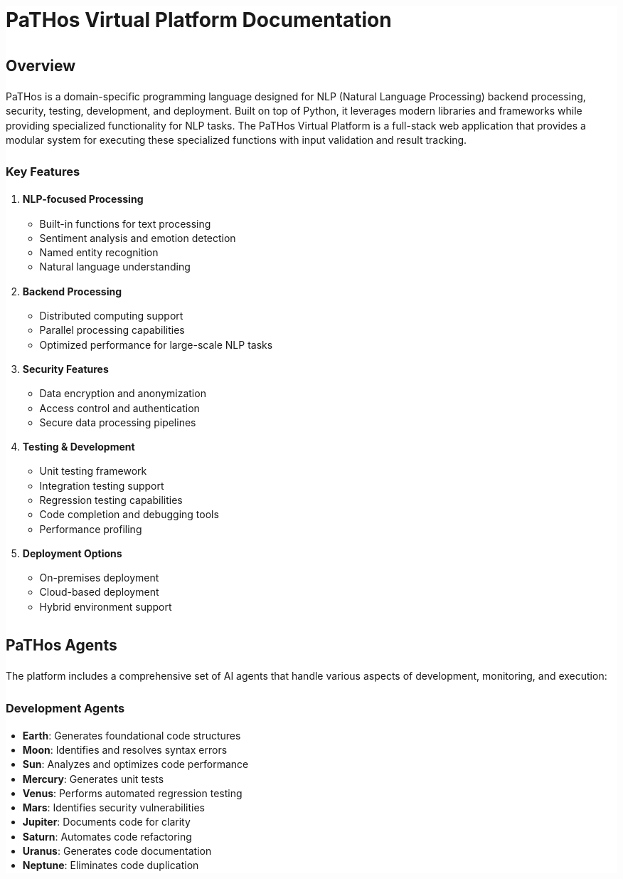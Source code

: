 # PaTHos Virtual Platform Documentation

## Overview

PaTHos is a domain-specific programming language designed for NLP (Natural Language Processing) backend processing, security, testing, development, and deployment. Built on top of Python, it leverages modern libraries and frameworks while providing specialized functionality for NLP tasks. The PaTHos Virtual Platform is a full-stack web application that provides a modular system for executing these specialized functions with input validation and result tracking.

### Key Features

1. **NLP-focused Processing**
   - Built-in functions for text processing
   - Sentiment analysis and emotion detection
   - Named entity recognition
   - Natural language understanding

2. **Backend Processing**
   - Distributed computing support
   - Parallel processing capabilities
   - Optimized performance for large-scale NLP tasks

3. **Security Features**
   - Data encryption and anonymization
   - Access control and authentication
   - Secure data processing pipelines

4. **Testing & Development**
   - Unit testing framework
   - Integration testing support
   - Regression testing capabilities
   - Code completion and debugging tools
   - Performance profiling

5. **Deployment Options**
   - On-premises deployment
   - Cloud-based deployment
   - Hybrid environment support

## PaTHos Agents

The platform includes a comprehensive set of AI agents that handle various aspects of development, monitoring, and execution:

### Development Agents
- **Earth**: Generates foundational code structures
- **Moon**: Identifies and resolves syntax errors
- **Sun**: Analyzes and optimizes code performance
- **Mercury**: Generates unit tests
- **Venus**: Performs automated regression testing
- **Mars**: Identifies security vulnerabilities
- **Jupiter**: Documents code for clarity
- **Saturn**: Automates code refactoring
- **Uranus**: Generates code documentation
- **Neptune**: Eliminates code duplication
